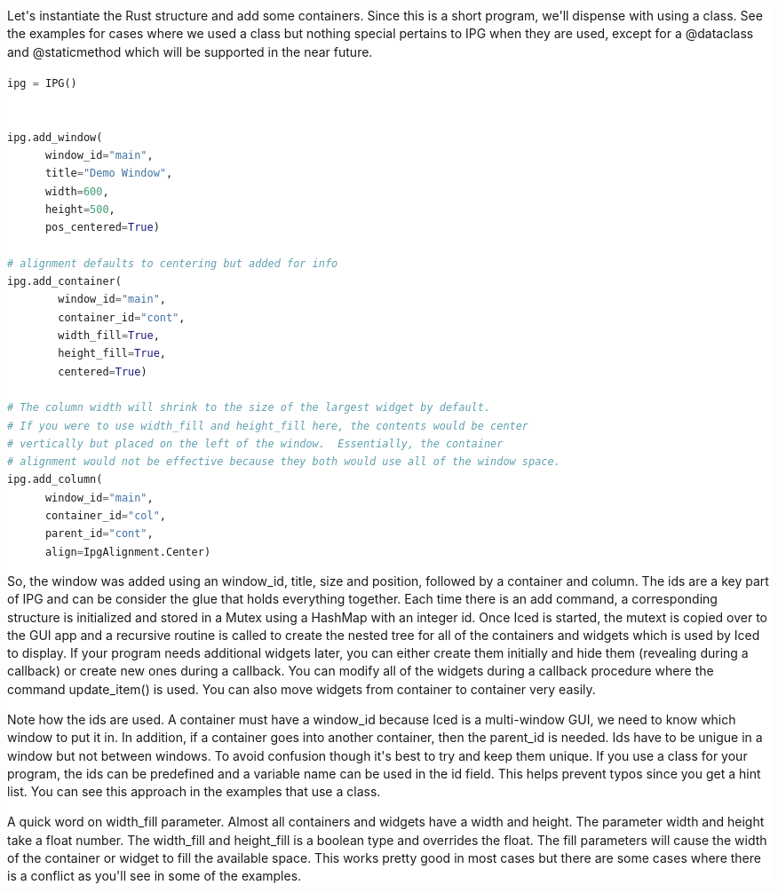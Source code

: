 Let's instantiate the Rust structure and add some containers.  Since this is a short program, we'll dispense with using a class.  See the examples for cases where we used a class but nothing special pertains to IPG when they are used, except for a @dataclass and @staticmethod which will be supported in the near future.

```python
ipg = IPG()


ipg.add_window(
      window_id="main", 
      title="Demo Window",
      width=600, 
      height=500,
      pos_centered=True)

# alignment defaults to centering but added for info
ipg.add_container(
        window_id="main", 
        container_id="cont",
        width_fill=True, 
        height_fill=True,
        centered=True)

# The column width will shrink to the size of the largest widget by default.
# If you were to use width_fill and height_fill here, the contents would be center
# vertically but placed on the left of the window.  Essentially, the container
# alignment would not be effective because they both would use all of the window space.
ipg.add_column(
      window_id="main", 
      container_id="col", 
      parent_id="cont",
      align=IpgAlignment.Center)
```

So, the window was added using an window_id, title, size and position, followed by a container and column.  The ids are a key part of IPG and can be consider the glue that holds everything together.  Each time there is an add command, a corresponding structure is initialized and stored in a Mutex using a HashMap with an integer id.  Once Iced is started, the mutext is copied over to the GUI app and a recursive routine is called to create the nested tree for all of the containers and widgets which is used by Iced to display.  If your program needs additional widgets later, you can either create them initially and hide them (revealing during a callback) or create new ones during a callback.  You can modify all of the widgets during a callback procedure where the command update_item() is used. You can also move widgets from container to container very easily.

Note how the ids are used.  A container must have a window_id because Iced is a multi-window GUI, we need to know which window to put it in.  In addition, if a container goes into another container, then the parent_id is needed.  Ids have to be unigue in a window but not between windows.  To avoid confusion though it's best to try and keep them unique.  If you use a class for your program, the ids can be predefined and a variable name can be used in the id field.  This helps prevent typos since you get a hint list.  You can see this approach in the examples that use a class.

A quick word on width_fill parameter.  Almost all containers and widgets have a width and height.  The parameter width and height take a float number.  The width_fill and height_fill is a boolean type and overrides the float.  The fill parameters will cause the width of the container or widget to fill the available space.  This works pretty good in most cases but there are some cases where there is a conflict as you'll see in some of the examples.

